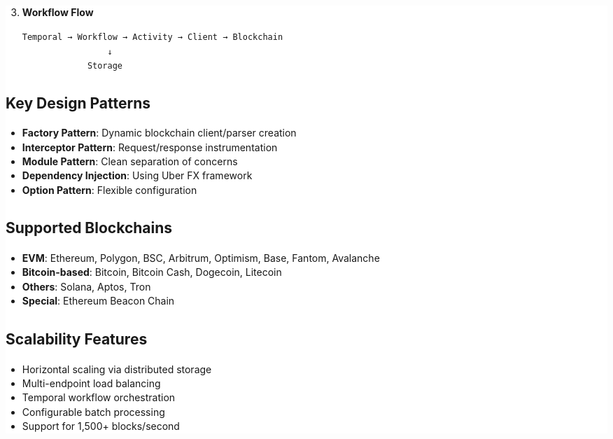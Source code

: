 3. **Workflow Flow**
   ```
   Temporal → Workflow → Activity → Client → Blockchain
                    ↓
                Storage
   ```

## Key Design Patterns

- **Factory Pattern**: Dynamic blockchain client/parser creation
- **Interceptor Pattern**: Request/response instrumentation
- **Module Pattern**: Clean separation of concerns
- **Dependency Injection**: Using Uber FX framework
- **Option Pattern**: Flexible configuration

## Supported Blockchains

- **EVM**: Ethereum, Polygon, BSC, Arbitrum, Optimism, Base, Fantom, Avalanche
- **Bitcoin-based**: Bitcoin, Bitcoin Cash, Dogecoin, Litecoin
- **Others**: Solana, Aptos, Tron
- **Special**: Ethereum Beacon Chain

## Scalability Features

- Horizontal scaling via distributed storage
- Multi-endpoint load balancing
- Temporal workflow orchestration
- Configurable batch processing
- Support for 1,500+ blocks/second
